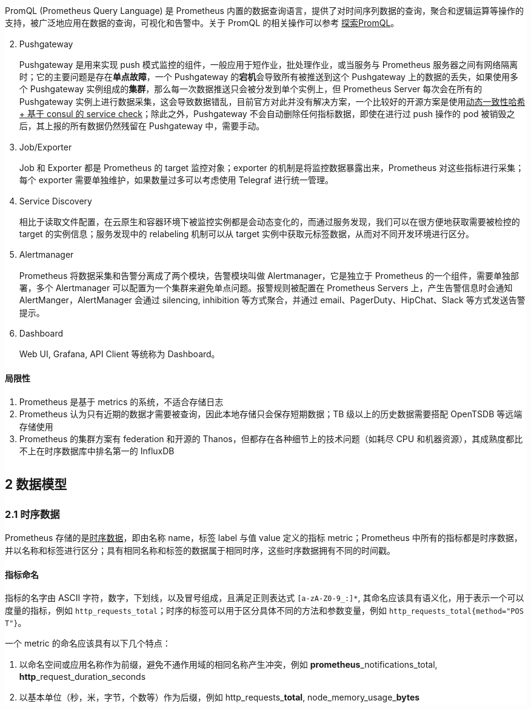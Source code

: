    PromQL (Prometheus Query Language) 是 Prometheus 内置的数据查询语言，提供了对时间序列数据的查询，聚合和逻辑运算等操作的支持，被广泛地应用在数据的查询，可视化和告警中。关于 PromQL 的相关操作可以参考 [探索PromQL](https://yunlzheng.gitbook.io/prometheus-book/parti-prometheus-ji-chu/promql/prometheus-query-language)。

2. Pushgateway

   Pushgateway 是用来实现 push 模式监控的组件，一般应用于短作业，批处理作业，或当服务与 Prometheus 服务器之间有网络隔离时；它的主要问题是存在**单点故障**，一个 Pushgateway 的**宕机**会导致所有被推送到这个 Pushgateway 上的数据的丢失，如果使用多个 Pushgateway 实例组成的**集群**，那么每一次数据推送只会被分发到单个实例上，但 Prometheus Server 每次会在所有的 Pushgateway 实例上进行数据采集，这会导致数据错乱，目前官方对此并没有解决方案，一个比较好的开源方案是使用[动态一致性哈希 + 基于 consul 的 service check](https://github.com/ning1875/dynamic-sharding)；除此之外，Pushgateway 不会自动删除任何指标数据，即使在进行过 push 操作的 pod 被销毁之后，其上报的所有数据仍然残留在 Pushgateway 中，需要手动。

3. Job/Exporter

   Job 和 Exporter 都是 Prometheus 的 target 监控对象；exporter 的机制是将监控数据暴露出来，Prometheus 对这些指标进行采集；每个 exporter 需要单独维护，如果数量过多可以考虑使用 Telegraf 进行统一管理。

4. Service Discovery

   相比于读取文件配置，在云原生和容器环境下被监控实例都是会动态变化的，而通过服务发现，我们可以在很方便地获取需要被检控的 target 的实例信息；服务发现中的 relabeling 机制可以从 target 实例中获取元标签数据，从而对不同开发环境进行区分。

5. Alertmanager

   Prometheus 将数据采集和告警分离成了两个模块，告警模块叫做 Alertmanager，它是独立于 Prometheus 的一个组件，需要单独部署，多个 Alertmanager 可以配置为一个集群来避免单点问题。报警规则被配置在 Prometheus Servers 上，产生告警信息时会通知 AlertManger，AlertManager 会通过 silencing, inhibition 等方式聚合，并通过 email、PagerDuty、HipChat、Slack 等方式发送告警提示。

6. Dashboard

   Web UI, Grafana, API Client 等统称为 Dashboard。

#### 局限性

1. Prometheus 是基于 metrics 的系统，不适合存储日志
2. Prometheus 认为只有近期的数据才需要被查询，因此本地存储只会保存短期数据；TB 级以上的历史数据需要搭配 OpenTSDB 等远端存储使用
3. Prometheus 的集群方案有 federation 和开源的 Thanos，但都存在各种细节上的技术问题（如耗尽 CPU 和机器资源），其成熟度都比不上在时序数据库中排名第一的 InfluxDB

## 2 数据模型

### 2.1 时序数据

Prometheus 存储的是[时序数据](https://en.wikipedia.org/wiki/Time_series)，即由名称 name，标签 label 与值 value 定义的指标 metric；Prometheus 中所有的指标都是时序数据，并以名称和标签进行区分；具有相同名称和标签的数据属于相同时序，这些时序数据拥有不同的时间戳。

#### 指标命名

指标的名字由 ASCII 字符，数字，下划线，以及冒号组成，且满足正则表达式 `[a-zA-Z0-9_:]*`, 其命名应该具有语义化，用于表示一个可以度量的指标，例如 `http_requests_total`；时序的标签可以用于区分具体不同的方法和参数变量，例如 `http_requests_total{method="POST"}`。

一个 metric 的命名应该具有以下几个特点：

1. 以命名空间或应用名称作为前缀，避免不通作用域的相同名称产生冲突，例如 **prometheus**_notifications_total, **http**_request_duration_seconds

2. 以基本单位（秒，米，字节，个数等）作为后缀，例如 http_requests_**total**, node_memory_usage_**bytes**
